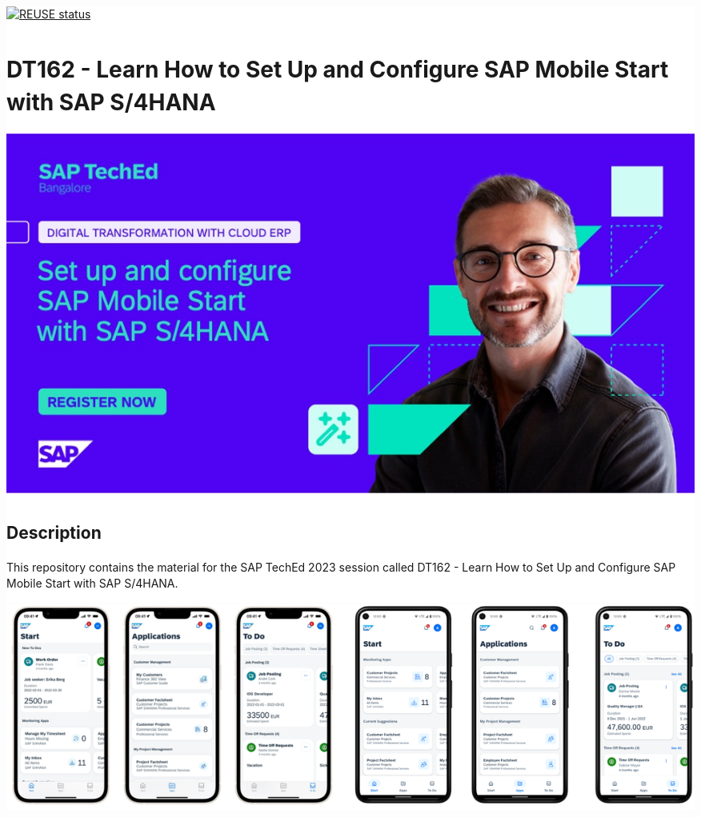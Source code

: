 [![REUSE status](https://api.reuse.software/badge/github.com/SAP-samples/teched2023-DT162)](https://api.reuse.software/info/github.com/SAP-samples/teched2023-DT162)

# DT162 - Learn How to Set Up and Configure SAP Mobile Start with SAP S/4HANA

<p align="center"><img src="./images/DT162.jpg" width="100%" /></p>

## Description

This repository contains the material for the SAP TechEd 2023 session called DT162 - Learn How to Set Up and Configure SAP Mobile Start with SAP S/4HANA.

<p align="center">
    <img src="./images/sap-mobile-start.png" width="100%" />
</p>
